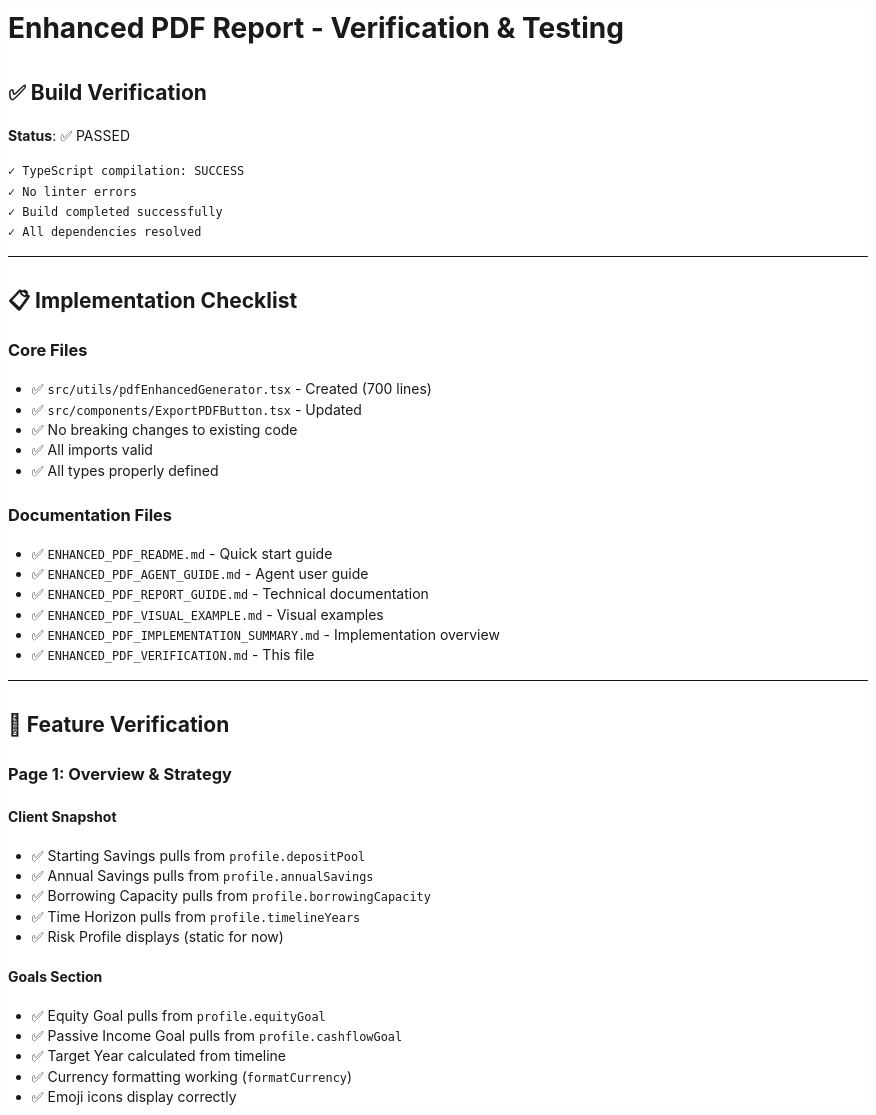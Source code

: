 # Enhanced PDF Report - Verification & Testing

## ✅ Build Verification

**Status**: ✅ PASSED

```
✓ TypeScript compilation: SUCCESS
✓ No linter errors
✓ Build completed successfully
✓ All dependencies resolved
```

---

## 📋 Implementation Checklist

### Core Files

- ✅ `src/utils/pdfEnhancedGenerator.tsx` - Created (700 lines)
- ✅ `src/components/ExportPDFButton.tsx` - Updated
- ✅ No breaking changes to existing code
- ✅ All imports valid
- ✅ All types properly defined

### Documentation Files

- ✅ `ENHANCED_PDF_README.md` - Quick start guide
- ✅ `ENHANCED_PDF_AGENT_GUIDE.md` - Agent user guide  
- ✅ `ENHANCED_PDF_REPORT_GUIDE.md` - Technical documentation
- ✅ `ENHANCED_PDF_VISUAL_EXAMPLE.md` - Visual examples
- ✅ `ENHANCED_PDF_IMPLEMENTATION_SUMMARY.md` - Implementation overview
- ✅ `ENHANCED_PDF_VERIFICATION.md` - This file

---

## 🎯 Feature Verification

### Page 1: Overview & Strategy

#### Client Snapshot
- ✅ Starting Savings pulls from `profile.depositPool`
- ✅ Annual Savings pulls from `profile.annualSavings`
- ✅ Borrowing Capacity pulls from `profile.borrowingCapacity`
- ✅ Time Horizon pulls from `profile.timelineYears`
- ✅ Risk Profile displays (static for now)

#### Goals Section  
- ✅ Equity Goal pulls from `profile.equityGoal`
- ✅ Passive Income Goal pulls from `profile.cashflowGoal`
- ✅ Target Year calculated from timeline
- ✅ Currency formatting working (`formatCurrency`)
- ✅ Emoji icons display correctly

